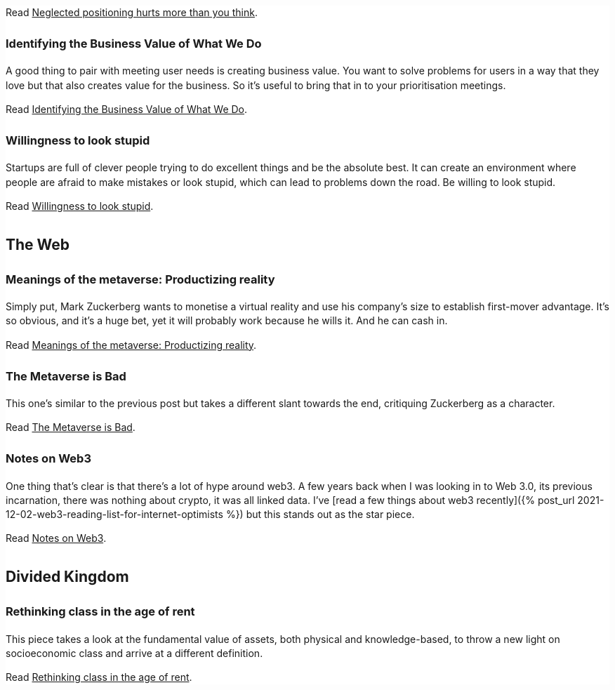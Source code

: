 Read [Neglected positioning hurts more than you think](https://buildingmomentum.substack.com/p/dont-neglect-positioning).

### Identifying the Business Value of What We Do

A good thing to pair with meeting user needs is creating business value. You want to solve problems for users in a way that they love but that also creates value for the business. So it’s useful to bring that in to your prioritisation meetings.

Read [Identifying the Business Value of What We Do](https://articles.uie.com/business_value/).

### Willingness to look stupid

Startups are full of clever people trying to do excellent things and be the absolute best. It can create an environment where people are afraid to make mistakes or look stupid, which can lead to problems down the road. Be willing to look stupid.

Read [Willingness to look stupid](https://danluu.com/look-stupid/).

## The Web

### Meanings of the metaverse: Productizing reality

Simply put, Mark Zuckerberg wants to monetise a virtual reality and use his company’s size to establish first-mover advantage. It’s so obvious, and it’s a huge bet, yet it will probably work because he wills it. And he can cash in.

Read [Meanings of the metaverse: Productizing reality](https://www.roughtype.com/?p=8935).

### The Metaverse is Bad

This one’s similar to the previous post but takes a different slant towards the end, critiquing Zuckerberg as a character.

Read [The Metaverse is Bad](https://www.theatlantic.com/technology/archive/2021/10/facebook-metaverse-name-change/620449/).

### Notes on Web3

One thing that’s clear is that there’s a lot of hype around web3. A few years back when I was looking in to Web 3.0, its previous incarnation, there was nothing about crypto, it was all linked data. I’ve [read a few things about web3 recently]({% post_url 2021-12-02-web3-reading-list-for-internet-optimists %}) but this stands out as the star piece.

Read [Notes on Web3](https://society.robinsloan.com/archive/notes-on-web3/).

## Divided Kingdom

### Rethinking class in the age of rent

This piece takes a look at the fundamental value of assets, both physical and knowledge-based, to throw a new light on socioeconomic class and arrive at a different definition.

Read [Rethinking class in the age of rent](https://autonomy.work/portfolio/berry-class-rent/).

